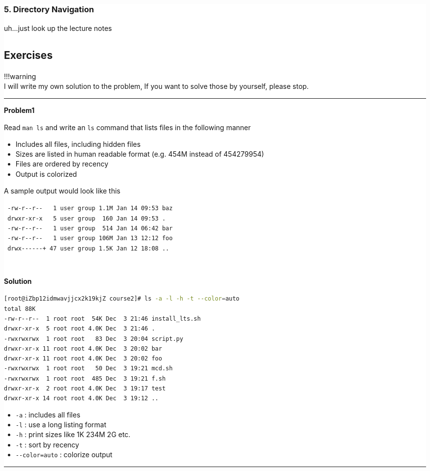 
### 5. Directory Navigation

uh...just look up the lecture notes

## Exercises

!!!warning  
    I will write my own solution to the problem, If you want to solve those by yourself, please stop.

    
---

**Problem1**

Read `man ls` and write an `ls` command that lists files in the following manner

- Includes all files, including hidden files
- Sizes are listed in human readable format (e.g. 454M instead of 454279954)
- Files are ordered by recency
- Output is colorized

A sample output would look like this

```bash
 -rw-r--r--   1 user group 1.1M Jan 14 09:53 baz
 drwxr-xr-x   5 user group  160 Jan 14 09:53 .
 -rw-r--r--   1 user group  514 Jan 14 06:42 bar
 -rw-r--r--   1 user group 106M Jan 13 12:12 foo
 drwx------+ 47 user group 1.5K Jan 12 18:08 ..
```

<br/>

**Solution**

```bash
[root@iZbp12idmwavjjcx2k19kjZ course2]# ls -a -l -h -t --color=auto
total 88K
-rw-r--r--  1 root root  54K Dec  3 21:46 install_lts.sh
drwxr-xr-x  5 root root 4.0K Dec  3 21:46 .
-rwxrwxrwx  1 root root   83 Dec  3 20:04 script.py
drwxr-xr-x 11 root root 4.0K Dec  3 20:02 bar
drwxr-xr-x 11 root root 4.0K Dec  3 20:02 foo
-rwxrwxrwx  1 root root   50 Dec  3 19:21 mcd.sh
-rwxrwxrwx  1 root root  485 Dec  3 19:21 f.sh
drwxr-xr-x  2 root root 4.0K Dec  3 19:17 test
drwxr-xr-x 14 root root 4.0K Dec  3 19:12 ..
```

- `-a` : includes all files
- `-l` : use a long listing format
- `-h` : print sizes like 1K 234M 2G etc.
- `-t` : sort by recency
- `--color=auto` : colorize output

----
